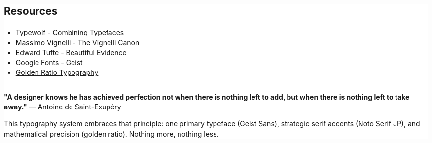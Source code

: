 
## Resources

- [Typewolf - Combining Typefaces](https://www.typewolf.com/)
- [Massimo Vignelli - The Vignelli Canon](https://www.vignelli.com/canon.pdf)
- [Edward Tufte - Beautiful Evidence](https://www.edwardtufte.com/)
- [Google Fonts - Geist](https://fonts.google.com/specimen/Geist)
- [Golden Ratio Typography](https://grtcalculator.com/)

---

**"A designer knows he has achieved perfection not when there is nothing left to add, but when there is nothing left to take away."** — Antoine de Saint-Exupéry

This typography system embraces that principle: one primary typeface (Geist Sans), strategic serif accents (Noto Serif JP), and mathematical precision (golden ratio). Nothing more, nothing less.
